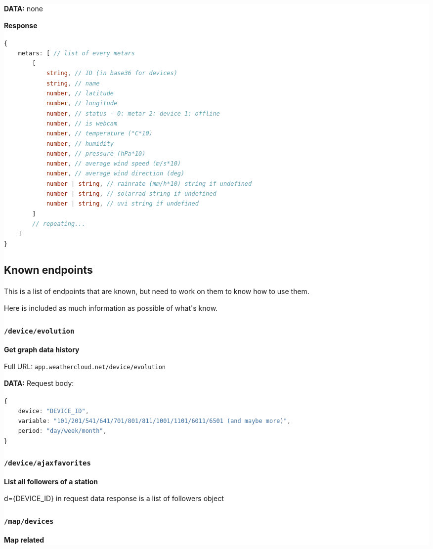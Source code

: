 **DATA:** none

**Response**
```ts
{
    metars: [ // list of every metars
        [
            string, // ID (in base36 for devices)
            string, // name
            number, // latitude
            number, // longitude
            number, // status - 0: metar 2: device 1: offline
            number, // is webcam
            number, // temperature (°C*10)
            number, // humidity
            number, // pressure (hPa*10)
            number, // average wind speed (m/s*10)
            number, // average wind direction (deg)
            number | string, // rainrate (mm/h*10) string if undefined
            number | string, // solarrad string if undefined
            number | string, // uvi string if undefined
        ]
        // repeating...
    ]
}
```

## Known endpoints

This is a list of endpoints that are known, but need to work on them to know how to use them.

Here is included as much information as possible of what's know.

### `/device/evolution`
**Get graph data history**

Full URL: `app.weathercloud.net/device/evolution`

**DATA:** Request body: 
```ts 
{
    device: "DEVICE_ID",
    variable: "101/201/541/641/701/801/811/1001/1101/6011/6501 (and maybe more)",
    period: "day/week/month",
}
```

### `/device/ajaxfavorites`
**List all followers of a station**

d={DEVICE_ID} in request data response is a list of followers object

### `/map/devices`
**Map related**
